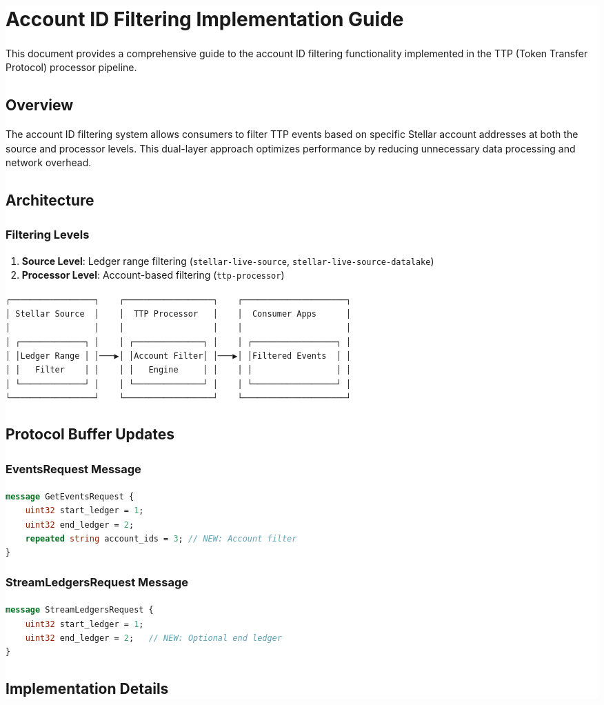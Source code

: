 # Account ID Filtering Implementation Guide

This document provides a comprehensive guide to the account ID filtering functionality implemented in the TTP (Token Transfer Protocol) processor pipeline.

## Overview

The account ID filtering system allows consumers to filter TTP events based on specific Stellar account addresses at both the source and processor levels. This dual-layer approach optimizes performance by reducing unnecessary data processing and network overhead.

## Architecture

### Filtering Levels

1. **Source Level**: Ledger range filtering (`stellar-live-source`, `stellar-live-source-datalake`)
2. **Processor Level**: Account-based filtering (`ttp-processor`)

```
┌─────────────────┐    ┌──────────────────┐    ┌─────────────────────┐
│ Stellar Source  │    │  TTP Processor   │    │  Consumer Apps      │
│                 │    │                  │    │                     │
│ ┌─────────────┐ │    │ ┌──────────────┐ │    │ ┌─────────────────┐ │
│ │Ledger Range │ │───▶│ │Account Filter│ │───▶│ │Filtered Events  │ │
│ │   Filter    │ │    │ │   Engine     │ │    │ │                 │ │
│ └─────────────┘ │    │ └──────────────┘ │    │ └─────────────────┘ │
└─────────────────┘    └──────────────────┘    └─────────────────────┘
```

## Protocol Buffer Updates

### EventsRequest Message

```protobuf
message GetEventsRequest {
    uint32 start_ledger = 1;
    uint32 end_ledger = 2;
    repeated string account_ids = 3; // NEW: Account filter
}
```

### StreamLedgersRequest Message

```protobuf
message StreamLedgersRequest {
    uint32 start_ledger = 1;
    uint32 end_ledger = 2;   // NEW: Optional end ledger
}
```

## Implementation Details
